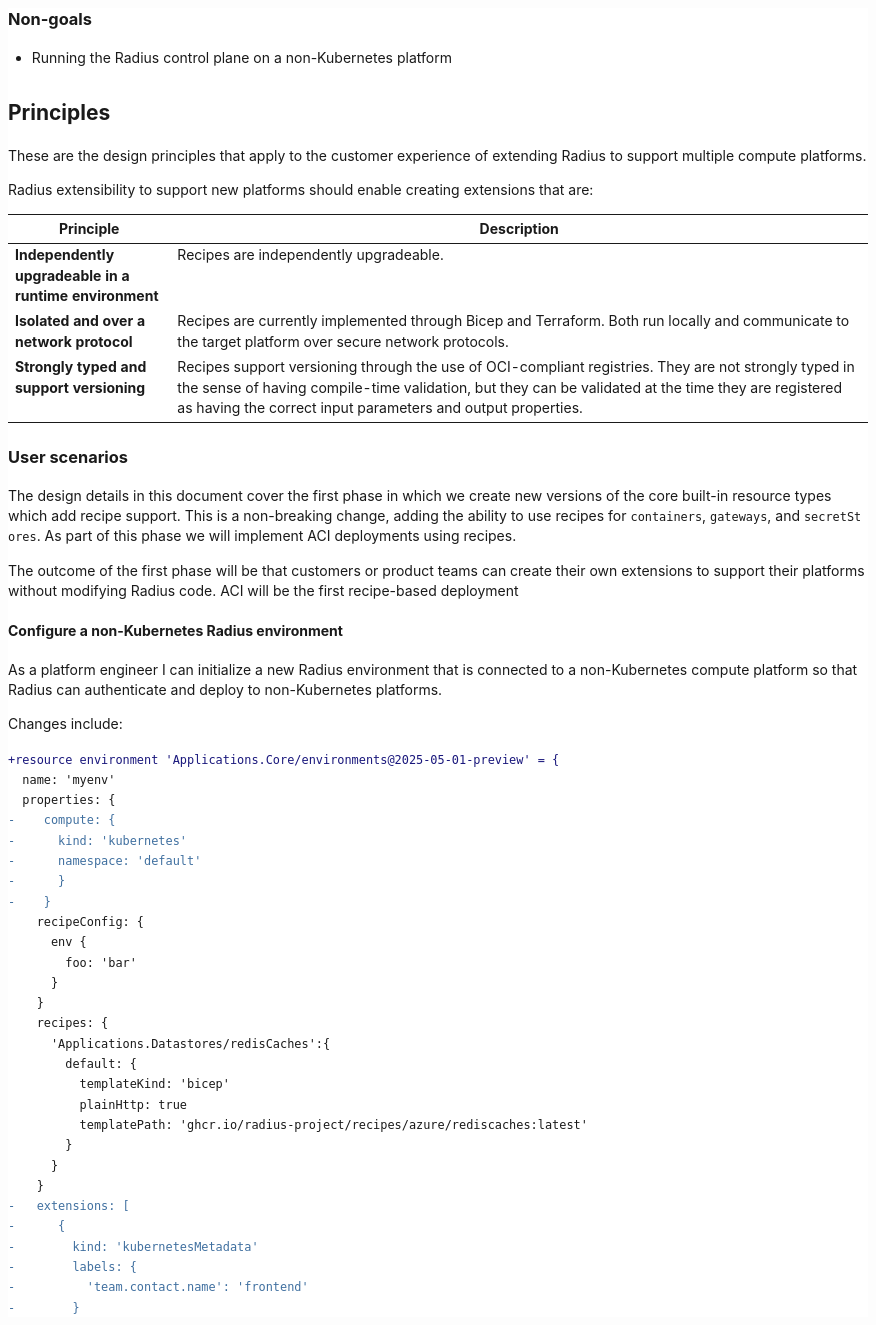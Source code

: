 ### Non-goals

* Running the Radius control plane on a non-Kubernetes platform

## Principles

These are the design principles that apply to the customer experience of extending Radius to support multiple compute platforms.

Radius extensibility to support new platforms should enable creating extensions that are:

| Principle | Description |
|-----------|-------------|
| **Independently upgradeable in a runtime environment** | Recipes are independently upgradeable. |
| **Isolated and over a network protocol** | Recipes are currently implemented through Bicep and Terraform. Both run locally and communicate to the target platform over secure network protocols. |
| **Strongly typed and support versioning** | Recipes support versioning through the use of OCI-compliant registries. They are not strongly typed in the sense of having compile-time validation, but they can be validated at the time they are registered as having the correct input parameters and output properties. |

### User scenarios

The design details in this document cover the first phase in which we create new versions of the core built-in resource types which add recipe support. This is a non-breaking change, adding the ability to use recipes for `containers`, `gateways`, and `secretStores`. As part of this phase we will implement ACI deployments using recipes.

The outcome of the first phase will be that customers or product teams can create their own extensions to support their platforms without modifying Radius code. ACI will be the first recipe-based deployment

#### Configure a non-Kubernetes Radius environment

As a platform engineer I can initialize a new Radius environment that is connected to a non-Kubernetes compute platform so that Radius can authenticate and deploy to non-Kubernetes platforms.

Changes include:

```diff
+resource environment 'Applications.Core/environments@2025-05-01-preview' = {
  name: 'myenv'
  properties: {
-    compute: {
-      kind: 'kubernetes'
-      namespace: 'default'
-      }
-    }
    recipeConfig: {
      env {
        foo: 'bar'
      }
    }
    recipes: {
      'Applications.Datastores/redisCaches':{
        default: {
          templateKind: 'bicep'
          plainHttp: true
          templatePath: 'ghcr.io/radius-project/recipes/azure/rediscaches:latest'
        }
      }
    }
-   extensions: [
-      {
-        kind: 'kubernetesMetadata'
-        labels: {
-          'team.contact.name': 'frontend'
-        }
```